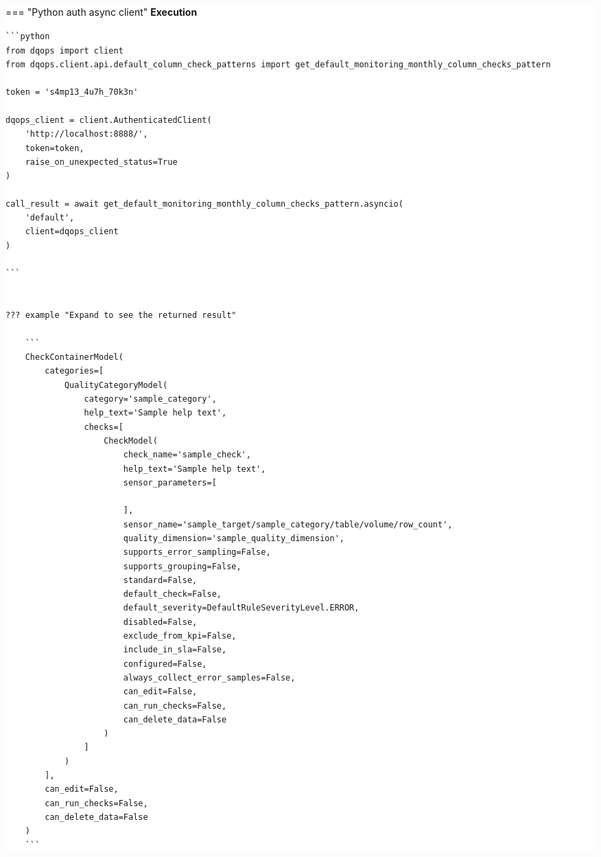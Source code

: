     
    


=== "Python auth async client"
    **Execution**

    ```python
    from dqops import client
	from dqops.client.api.default_column_check_patterns import get_default_monitoring_monthly_column_checks_pattern
	
	token = 's4mp13_4u7h_70k3n'
	
	dqops_client = client.AuthenticatedClient(
	    'http://localhost:8888/',
	    token=token,
	    raise_on_unexpected_status=True
	)
	
	call_result = await get_default_monitoring_monthly_column_checks_pattern.asyncio(
	    'default',
	    client=dqops_client
	)
	
    ```

    
    ??? example "Expand to see the returned result"
    
        ```
        CheckContainerModel(
			categories=[
				QualityCategoryModel(
					category='sample_category',
					help_text='Sample help text',
					checks=[
						CheckModel(
							check_name='sample_check',
							help_text='Sample help text',
							sensor_parameters=[
							
							],
							sensor_name='sample_target/sample_category/table/volume/row_count',
							quality_dimension='sample_quality_dimension',
							supports_error_sampling=False,
							supports_grouping=False,
							standard=False,
							default_check=False,
							default_severity=DefaultRuleSeverityLevel.ERROR,
							disabled=False,
							exclude_from_kpi=False,
							include_in_sla=False,
							configured=False,
							always_collect_error_samples=False,
							can_edit=False,
							can_run_checks=False,
							can_delete_data=False
						)
					]
				)
			],
			can_edit=False,
			can_run_checks=False,
			can_delete_data=False
		)
        ```
    